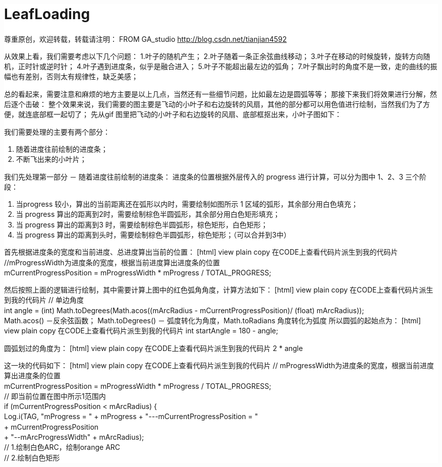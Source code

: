# LeafLoading
尊重原创，欢迎转载，转载请注明： FROM  GA_studio   http://blog.csdn.net/tianjian4592

从效果上看，我们需要考虑以下几个问题：
1.叶子的随机产生；
2.叶子随着一条正余弦曲线移动；
3.叶子在移动的时候旋转，旋转方向随机，正时针或逆时针；
4.叶子遇到进度条，似乎是融合进入；
5.叶子不能超出最左边的弧角；
7.叶子飘出时的角度不是一致，走的曲线的振幅也有差别，否则太有规律性，缺乏美感；

总的看起来，需要注意和麻烦的地方主要是以上几点，当然还有一些细节问题，比如最左边是圆弧等等；
那接下来我们将效果进行分解，然后逐个击破：
整个效果来说，我们需要的图主要是飞动的小叶子和右边旋转的风扇，其他的部分都可以用色值进行绘制，当然我们为了方便，就连底部框一起切了；
先从gif 图里把飞动的小叶子和右边旋转的风扇、底部框抠出来，小叶子图如下：

                                          

我们需要处理的主要有两个部分：
1. 随着进度往前绘制的进度条；
2. 不断飞出来的小叶片；

我们先处理第一部分 － 随着进度往前绘制的进度条：
进度条的位置根据外层传入的 progress 进行计算，可以分为图中 1、2、3 三个阶段：


1. 当progress 较小，算出的当前距离还在弧形以内时，需要绘制如图所示 1 区域的弧形，其余部分用白色填充；
2. 当 progress 算出的距离到2时，需要绘制棕色半圆弧形，其余部分用白色矩形填充；
3. 当 progress 算出的距离到3 时，需要绘制棕色半圆弧形，棕色矩形，白色矩形；
4. 当 progress 算出的距离到头时，需要绘制棕色半圆弧形，棕色矩形；（可以合并到3中）

首先根据进度条的宽度和当前进度、总进度算出当前的位置：
[html] view plain copy 在CODE上查看代码片派生到我的代码片
//mProgressWidth为进度条的宽度，根据当前进度算出进度条的位置  
mCurrentProgressPosition = mProgressWidth * mProgress / TOTAL_PROGRESS;  

然后按照上面的逻辑进行绘制，其中需要计算上图中的红色弧角角度，计算方法如下：
[html] view plain copy 在CODE上查看代码片派生到我的代码片
// 单边角度  
int angle = (int) Math.toDegrees(Math.acos((mArcRadius - mCurrentProgressPosition)/ (float) mArcRadius));  
Math.acos()  －反余弦函数；
Math.toDegrees() － 弧度转化为角度，Math.toRadians 角度转化为弧度
所以圆弧的起始点为：
[html] view plain copy 在CODE上查看代码片派生到我的代码片
int startAngle = 180 - angle;  

圆弧划过的角度为：
[html] view plain copy 在CODE上查看代码片派生到我的代码片
2 * angle  

这一块的代码如下：
[html] view plain copy 在CODE上查看代码片派生到我的代码片
// mProgressWidth为进度条的宽度，根据当前进度算出进度条的位置  
mCurrentProgressPosition = mProgressWidth * mProgress / TOTAL_PROGRESS;  
// 即当前位置在图中所示1范围内  
if (mCurrentProgressPosition < mArcRadius) {  
    Log.i(TAG, "mProgress = " + mProgress + "---mCurrentProgressPosition = "  
            + mCurrentProgressPosition  
            + "--mArcProgressWidth" + mArcRadius);  
    // 1.绘制白色ARC，绘制orange ARC  
    // 2.绘制白色矩形  
  